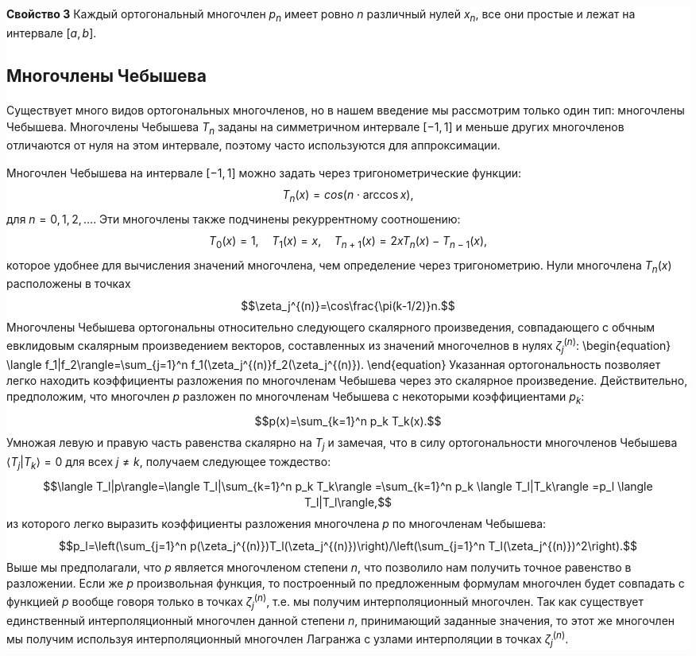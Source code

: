 **Свойство 3**
Каждый ортогональный многочлен $p_n$ имеет ровно $n$ различный нулей $x_n$,
все они простые и лежат на интервале $[a,b]$.

## Многочлены Чебышева

Существует много видов ортогональных многочленов,
но в нашем введение мы рассмотрим только один тип: многочлены Чебышева.
Многочлены Чебышева $T_n$ заданы на симметричном интервале $[-1,1]$
и меньше других многочленов отличаются от нуля на этом интервале,
поэтому часто используются для аппроксимации.

Многочлен Чебышева на интервале $[-1,1]$ можно задать через
тригонометрические функции:
$$T_n(x)=cos(n\cdot\arccos x),$$
для $n=0,1,2,\ldots$.
Эти многочлены также подчинены рекуррентному соотношению:
$$T_0(x)=1,\quad T_1(x)=x,\quad T_{n+1}(x)=2xT_n(x)-T_{n-1}(x),$$
которое удобнее для вычисления значений многочлена, чем определение
через тригонометрию.
Нули многочлена $T_n(x)$ расположены в точках
$$\zeta_j^{(n)}=\cos\frac{\pi(k-1/2)}n.$$ 
Многочлены Чебышева ортогональны относительно следующего скалярного произведения, 
совпадающего с обчным евклидовым скалярным произведением векторов,
составленных из значений многочелнов в нулях $\zeta_j^{(n)}$:
\begin{equation}
\langle f_1|f_2\rangle=\sum_{j=1}^n f_1(\zeta_j^{(n)}f_2(\zeta_j^{(n)}).
\end{equation}
Указанная ортогональность позволяет легко находить коэффициенты
разложения по многочленам Чебышева через это скалярное произведение.
Действительно, предположим, что многочлен $p$ разложен по многочленам Чебышева
с некоторыми коэффициентами $p_k$:
$$p(x)=\sum_{k=1}^n p_k T_k(x).$$
Умножая левую и правую часть равенства скалярно на $T_j$ и замечая,
что в силу ортогональности многочленов Чебышева $\langle T_j|T_k\rangle=0$
для всех $j\neq k$, получаем следующее тождество:
$$\langle T_l|p\rangle=\langle T_l|\sum_{k=1}^n p_k T_k\rangle
=\sum_{k=1}^n p_k \langle T_l|T_k\rangle
=p_l \langle T_l|T_l\rangle,$$
из которого легко выразить коэффициенты разложения многочлена $p$
по многочленам Чебышева:
$$p_l=\left(\sum_{j=1}^n p(\zeta_j^{(n)})T_l(\zeta_j^{(n)})\right)/\left(\sum_{j=1}^n T_l(\zeta_j^{(n)})^2\right).$$
Выше мы предполагали, что $p$ является многочленом степени $n$,
что позволило нам получить точное равенство в разложении.
Если же $p$ произвольная функция, то построенный по
предложенным формулам многочлен будет совпадать
с функцией $p$ вообще говоря только в точках
$\zeta_j^{(n)}$, т.е. мы получим интерполяционный многочлен.
Так как существует единственный интерполяционный многочлен
данной степени $n$, принимающий заданные значения,
то этот же многочлен мы получим используя интерполяционный
многочлен Лагранжа с узлами интерполяции в точках
$\zeta_j^{(n)}$.
